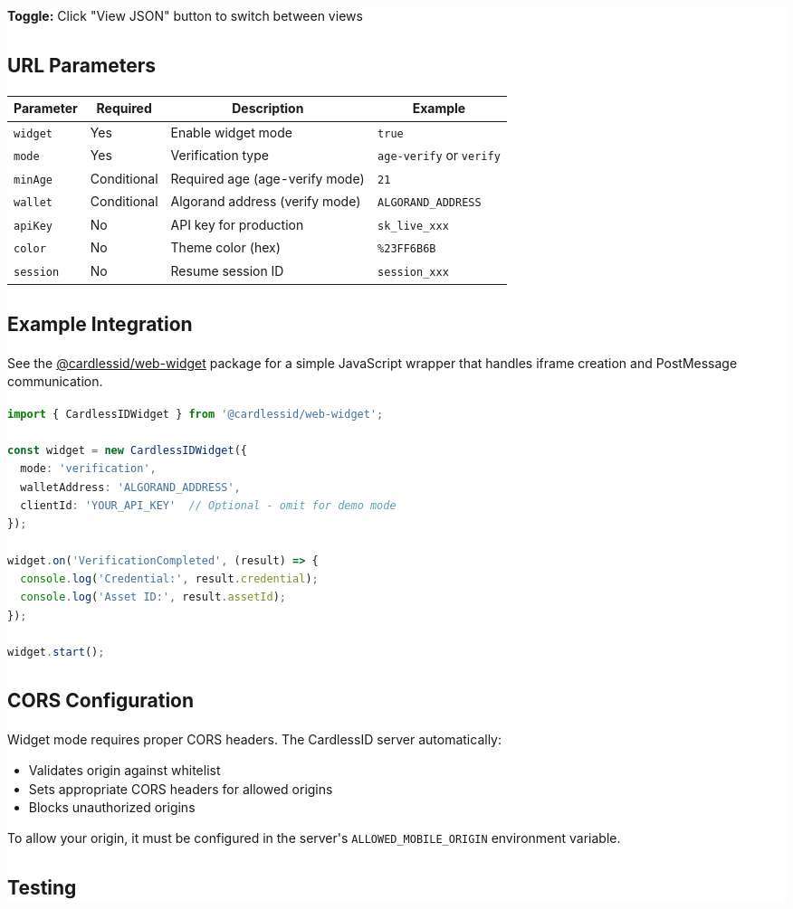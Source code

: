 **Toggle:** Click "View JSON" button to switch between views

## URL Parameters

| Parameter | Required | Description | Example |
|-----------|----------|-------------|---------|
| `widget` | Yes | Enable widget mode | `true` |
| `mode` | Yes | Verification type | `age-verify` or `verify` |
| `minAge` | Conditional | Required age (age-verify mode) | `21` |
| `wallet` | Conditional | Algorand address (verify mode) | `ALGORAND_ADDRESS` |
| `apiKey` | No | API key for production | `sk_live_xxx` |
| `color` | No | Theme color (hex) | `%23FF6B6B` |
| `session` | No | Resume session ID | `session_xxx` |

## Example Integration

See the [@cardlessid/web-widget](https://github.com/djscruggs/cardlessid-web-widget) package for a simple JavaScript wrapper that handles iframe creation and PostMessage communication.

```typescript
import { CardlessIDWidget } from '@cardlessid/web-widget';

const widget = new CardlessIDWidget({
  mode: 'verification',
  walletAddress: 'ALGORAND_ADDRESS',
  clientId: 'YOUR_API_KEY'  // Optional - omit for demo mode
});

widget.on('VerificationCompleted', (result) => {
  console.log('Credential:', result.credential);
  console.log('Asset ID:', result.assetId);
});

widget.start();
```

## CORS Configuration

Widget mode requires proper CORS headers. The CardlessID server automatically:
- Validates origin against whitelist
- Sets appropriate CORS headers for allowed origins
- Blocks unauthorized origins

To allow your origin, it must be configured in the server's `ALLOWED_MOBILE_ORIGIN` environment variable.

## Testing
